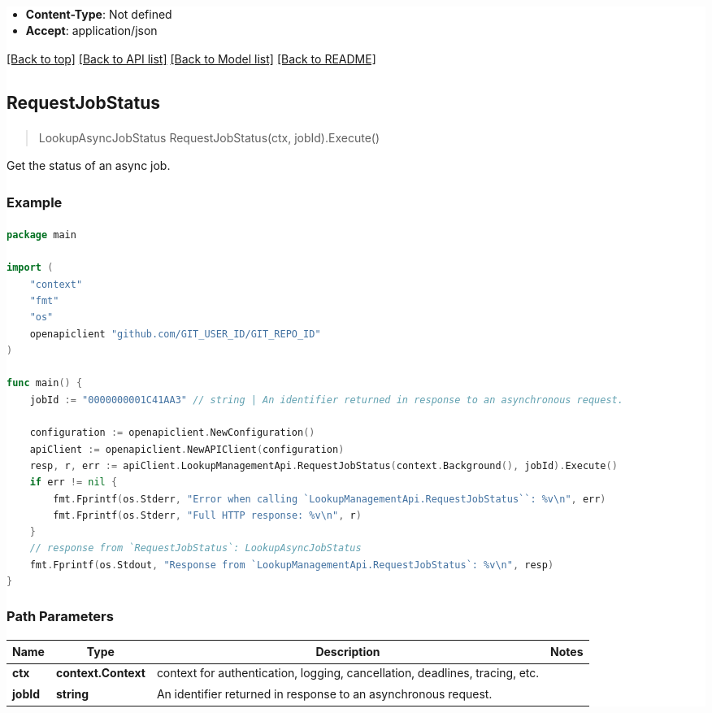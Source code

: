 - **Content-Type**: Not defined
- **Accept**: application/json

[[Back to top]](#) [[Back to API list]](../README.md#documentation-for-api-endpoints)
[[Back to Model list]](../README.md#documentation-for-models)
[[Back to README]](../README.md)


## RequestJobStatus

> LookupAsyncJobStatus RequestJobStatus(ctx, jobId).Execute()

Get the status of an async job.



### Example

```go
package main

import (
    "context"
    "fmt"
    "os"
    openapiclient "github.com/GIT_USER_ID/GIT_REPO_ID"
)

func main() {
    jobId := "0000000001C41AA3" // string | An identifier returned in response to an asynchronous request.

    configuration := openapiclient.NewConfiguration()
    apiClient := openapiclient.NewAPIClient(configuration)
    resp, r, err := apiClient.LookupManagementApi.RequestJobStatus(context.Background(), jobId).Execute()
    if err != nil {
        fmt.Fprintf(os.Stderr, "Error when calling `LookupManagementApi.RequestJobStatus``: %v\n", err)
        fmt.Fprintf(os.Stderr, "Full HTTP response: %v\n", r)
    }
    // response from `RequestJobStatus`: LookupAsyncJobStatus
    fmt.Fprintf(os.Stdout, "Response from `LookupManagementApi.RequestJobStatus`: %v\n", resp)
}
```

### Path Parameters


Name | Type | Description  | Notes
------------- | ------------- | ------------- | -------------
**ctx** | **context.Context** | context for authentication, logging, cancellation, deadlines, tracing, etc.
**jobId** | **string** | An identifier returned in response to an asynchronous request. | 
